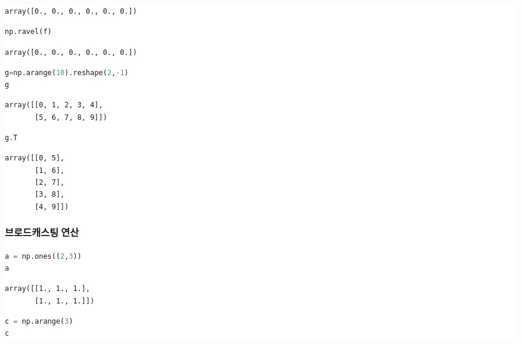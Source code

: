 


    array([0., 0., 0., 0., 0., 0.])




```python
np.ravel(f)
```




    array([0., 0., 0., 0., 0., 0.])




```python
g=np.arange(10).reshape(2,-1)
g
```




    array([[0, 1, 2, 3, 4],
           [5, 6, 7, 8, 9]])




```python
g.T
```




    array([[0, 5],
           [1, 6],
           [2, 7],
           [3, 8],
           [4, 9]])



### 브로드캐스팅 연산


```python
a = np.ones((2,3))
a
```




    array([[1., 1., 1.],
           [1., 1., 1.]])




```python
c = np.arange(3)
c
```
